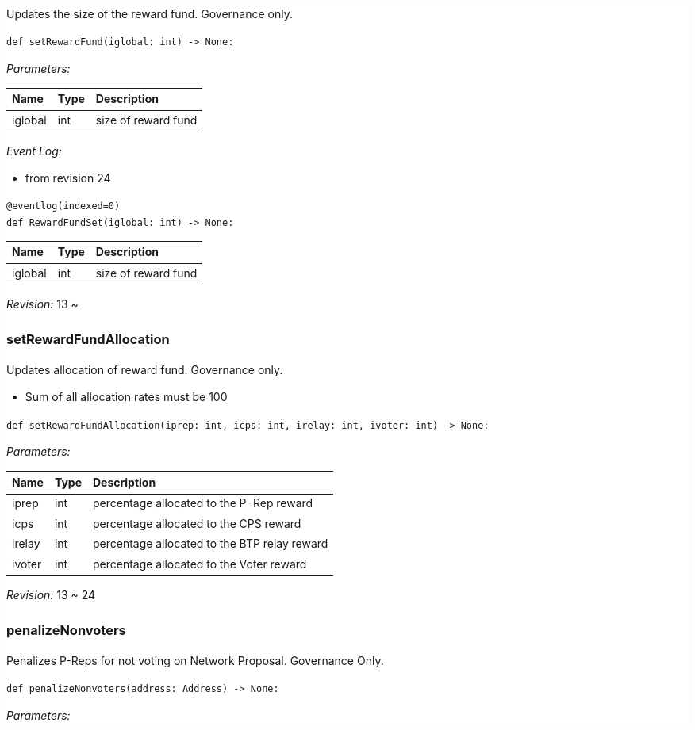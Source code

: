 Updates the size of the reward fund. Governance only.

```
def setRewardFund(iglobal: int) -> None:
```

*Parameters:*

| Name    | Type | Description         |
|:--------|:-----|:--------------------|
| iglobal | int  | size of reward fund |

*Event Log:*
- from revision 24
```
@eventlog(indexed=0)
def RewardFundSet(iglobal: int) -> None:
```

| Name     | Type | Description          |
|:---------|:-----|:---------------------|
| iglobal  | int  | size of reward fund  |

*Revision:* 13 ~

### setRewardFundAllocation

Updates allocation of reward fund. Governance only.

- Sum of all allocation rates must be 100

```
def setRewardFundAllocation(iprep: int, icps: int, irelay: int, ivoter: int) -> None:
```

*Parameters:*

| Name   | Type | Description                                  |
|:-------|:-----|:---------------------------------------------|
| iprep  | int  | percentage allocated to the P-Rep reward     |
| icps   | int  | percentage allocated to the CPS reward       |
| irelay | int  | percentage allocated to the BTP relay reward |
| ivoter | int  | percentage allocated to the Voter reward     |

*Revision:* 13 ~ 24

### penalizeNonvoters

Penalizes P-Reps for not voting on Network Proposal. Governance Only.

```
def penalizeNonvoters(address: Address) -> None:
```

*Parameters:*
